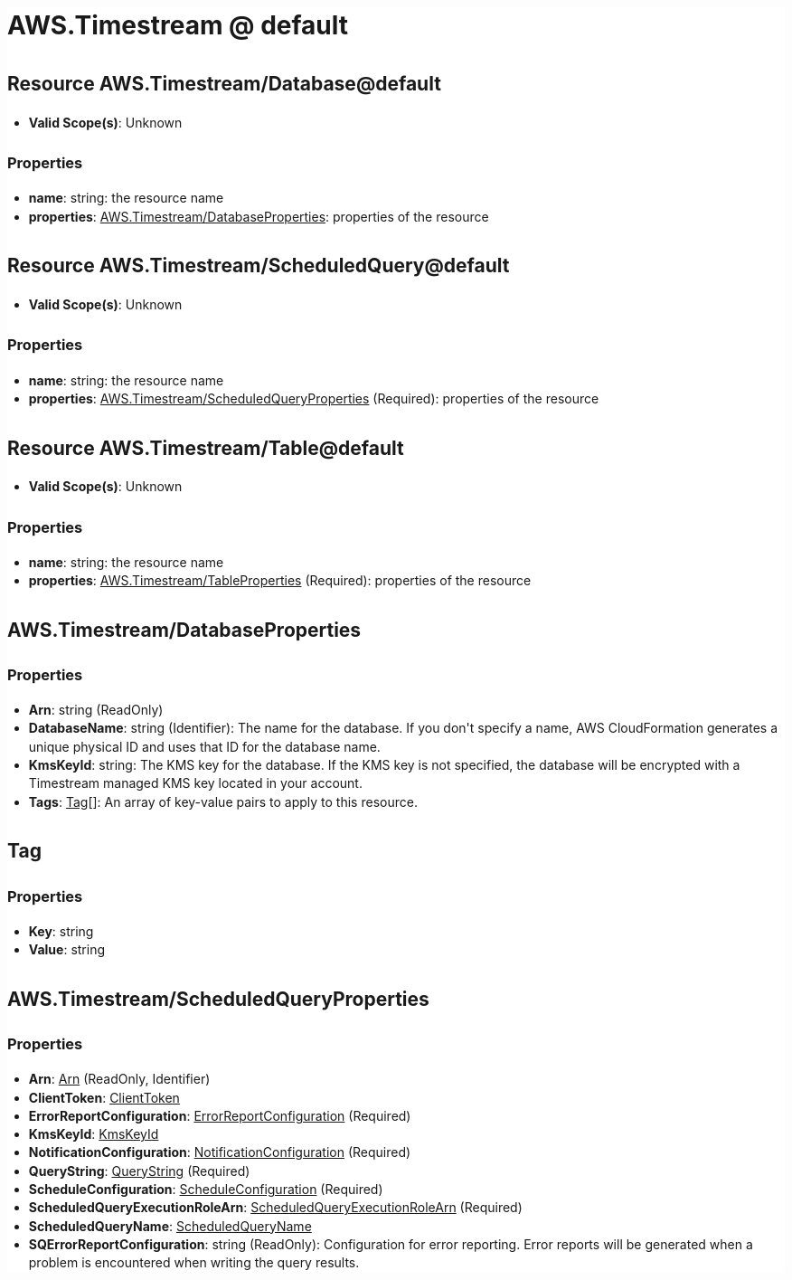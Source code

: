 # AWS.Timestream @ default

## Resource AWS.Timestream/Database@default
* **Valid Scope(s)**: Unknown
### Properties
* **name**: string: the resource name
* **properties**: [AWS.Timestream/DatabaseProperties](#awstimestreamdatabaseproperties): properties of the resource

## Resource AWS.Timestream/ScheduledQuery@default
* **Valid Scope(s)**: Unknown
### Properties
* **name**: string: the resource name
* **properties**: [AWS.Timestream/ScheduledQueryProperties](#awstimestreamscheduledqueryproperties) (Required): properties of the resource

## Resource AWS.Timestream/Table@default
* **Valid Scope(s)**: Unknown
### Properties
* **name**: string: the resource name
* **properties**: [AWS.Timestream/TableProperties](#awstimestreamtableproperties) (Required): properties of the resource

## AWS.Timestream/DatabaseProperties
### Properties
* **Arn**: string (ReadOnly)
* **DatabaseName**: string (Identifier): The name for the database. If you don't specify a name, AWS CloudFormation generates a unique physical ID and uses that ID for the database name.
* **KmsKeyId**: string: The KMS key for the database. If the KMS key is not specified, the database will be encrypted with a Timestream managed KMS key located in your account.
* **Tags**: [Tag](#tag)[]: An array of key-value pairs to apply to this resource.

## Tag
### Properties
* **Key**: string
* **Value**: string

## AWS.Timestream/ScheduledQueryProperties
### Properties
* **Arn**: [Arn](#arn) (ReadOnly, Identifier)
* **ClientToken**: [ClientToken](#clienttoken)
* **ErrorReportConfiguration**: [ErrorReportConfiguration](#errorreportconfiguration) (Required)
* **KmsKeyId**: [KmsKeyId](#kmskeyid)
* **NotificationConfiguration**: [NotificationConfiguration](#notificationconfiguration) (Required)
* **QueryString**: [QueryString](#querystring) (Required)
* **ScheduleConfiguration**: [ScheduleConfiguration](#scheduleconfiguration) (Required)
* **ScheduledQueryExecutionRoleArn**: [ScheduledQueryExecutionRoleArn](#scheduledqueryexecutionrolearn) (Required)
* **ScheduledQueryName**: [ScheduledQueryName](#scheduledqueryname)
* **SQErrorReportConfiguration**: string (ReadOnly): Configuration for error reporting. Error reports will be generated when a problem is encountered when writing the query results.